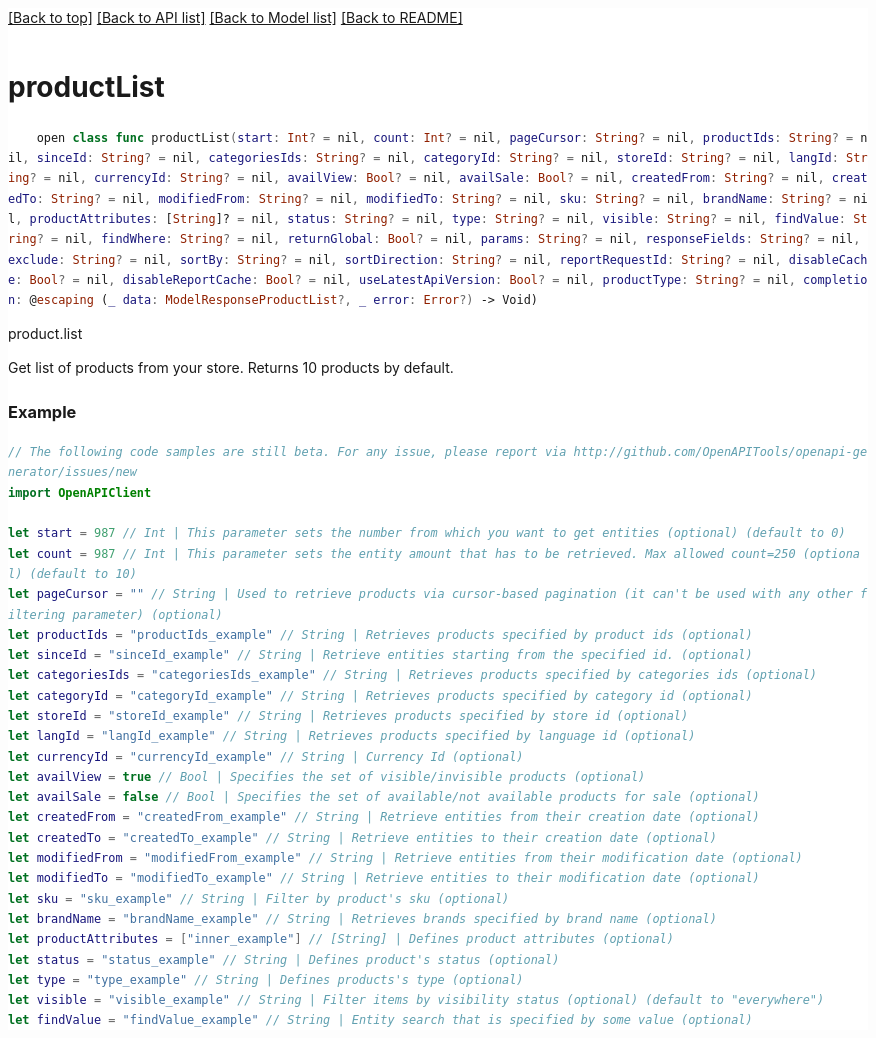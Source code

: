 [[Back to top]](#) [[Back to API list]](../README.md#documentation-for-api-endpoints) [[Back to Model list]](../README.md#documentation-for-models) [[Back to README]](../README.md)

# **productList**
```swift
    open class func productList(start: Int? = nil, count: Int? = nil, pageCursor: String? = nil, productIds: String? = nil, sinceId: String? = nil, categoriesIds: String? = nil, categoryId: String? = nil, storeId: String? = nil, langId: String? = nil, currencyId: String? = nil, availView: Bool? = nil, availSale: Bool? = nil, createdFrom: String? = nil, createdTo: String? = nil, modifiedFrom: String? = nil, modifiedTo: String? = nil, sku: String? = nil, brandName: String? = nil, productAttributes: [String]? = nil, status: String? = nil, type: String? = nil, visible: String? = nil, findValue: String? = nil, findWhere: String? = nil, returnGlobal: Bool? = nil, params: String? = nil, responseFields: String? = nil, exclude: String? = nil, sortBy: String? = nil, sortDirection: String? = nil, reportRequestId: String? = nil, disableCache: Bool? = nil, disableReportCache: Bool? = nil, useLatestApiVersion: Bool? = nil, productType: String? = nil, completion: @escaping (_ data: ModelResponseProductList?, _ error: Error?) -> Void)
```

product.list

Get list of products from your store. Returns 10 products by default.

### Example
```swift
// The following code samples are still beta. For any issue, please report via http://github.com/OpenAPITools/openapi-generator/issues/new
import OpenAPIClient

let start = 987 // Int | This parameter sets the number from which you want to get entities (optional) (default to 0)
let count = 987 // Int | This parameter sets the entity amount that has to be retrieved. Max allowed count=250 (optional) (default to 10)
let pageCursor = "" // String | Used to retrieve products via cursor-based pagination (it can't be used with any other filtering parameter) (optional)
let productIds = "productIds_example" // String | Retrieves products specified by product ids (optional)
let sinceId = "sinceId_example" // String | Retrieve entities starting from the specified id. (optional)
let categoriesIds = "categoriesIds_example" // String | Retrieves products specified by categories ids (optional)
let categoryId = "categoryId_example" // String | Retrieves products specified by category id (optional)
let storeId = "storeId_example" // String | Retrieves products specified by store id (optional)
let langId = "langId_example" // String | Retrieves products specified by language id (optional)
let currencyId = "currencyId_example" // String | Currency Id (optional)
let availView = true // Bool | Specifies the set of visible/invisible products (optional)
let availSale = false // Bool | Specifies the set of available/not available products for sale (optional)
let createdFrom = "createdFrom_example" // String | Retrieve entities from their creation date (optional)
let createdTo = "createdTo_example" // String | Retrieve entities to their creation date (optional)
let modifiedFrom = "modifiedFrom_example" // String | Retrieve entities from their modification date (optional)
let modifiedTo = "modifiedTo_example" // String | Retrieve entities to their modification date (optional)
let sku = "sku_example" // String | Filter by product's sku (optional)
let brandName = "brandName_example" // String | Retrieves brands specified by brand name (optional)
let productAttributes = ["inner_example"] // [String] | Defines product attributes (optional)
let status = "status_example" // String | Defines product's status (optional)
let type = "type_example" // String | Defines products's type (optional)
let visible = "visible_example" // String | Filter items by visibility status (optional) (default to "everywhere")
let findValue = "findValue_example" // String | Entity search that is specified by some value (optional)
```